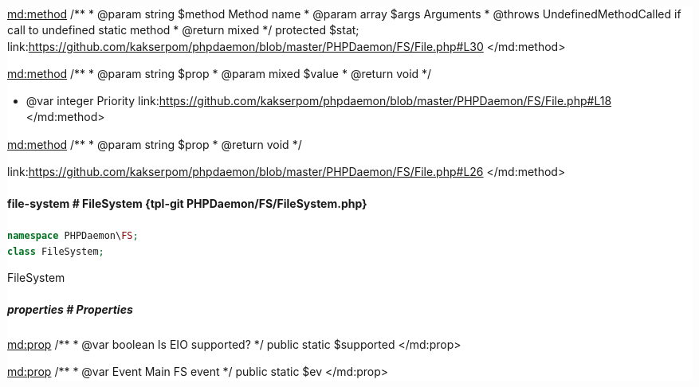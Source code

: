 <md:method>
/**
	 * @param  string $method Method name
	 * @param  array  $args   Arguments
	 * @throws UndefinedMethodCalled if call to undefined static method
	 * @return mixed
	 */
protected $stat;
link:https://github.com/kakserpom/phpdaemon/blob/master/PHPDaemon/FS/File.php#L30
</md:method>

<md:method>
/**
	 * @param  string $prop
	 * @param  mixed  $value
	 * @return void
	 */
* @var integer Priority
link:https://github.com/kakserpom/phpdaemon/blob/master/PHPDaemon/FS/File.php#L18
</md:method>

<md:method>
/**
	 * @param  string $prop
	 * @return void
	 */

link:https://github.com/kakserpom/phpdaemon/blob/master/PHPDaemon/FS/File.php#L26
</md:method>

<div class="clearboth"></div>

#### file-system # FileSystem {tpl-git PHPDaemon/FS/FileSystem.php}

```php
namespace PHPDaemon\FS;
class FileSystem;
```

FileSystem

##### properties # Properties

<md:prop>
/**
	 * @var boolean Is EIO supported?
	 */
public static $supported
</md:prop>

<md:prop>
/**
	 * @var Event Main FS event
	 */
public static $ev
</md:prop>
